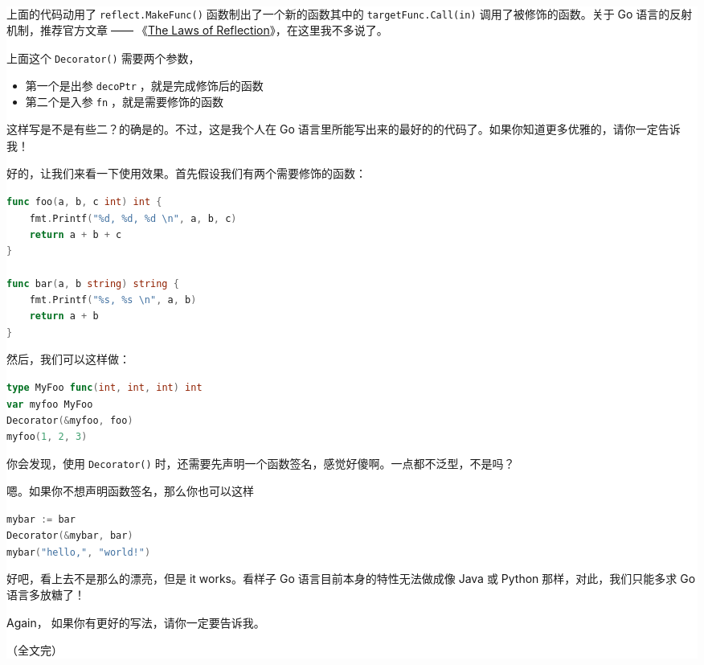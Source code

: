上面的代码动用了 `reflect.MakeFunc()` 函数制出了一个新的函数其中的 `targetFunc.Call(in)` 调用了被修饰的函数。关于 Go 语言的反射机制，推荐官方文章 —— 《[The Laws of Reflection](https://blog.golang.org/laws-of-reflection)》，在这里我不多说了。

上面这个 `Decorator()` 需要两个参数，

- 第一个是出参 `decoPtr` ，就是完成修饰后的函数
- 第二个是入参 `fn` ，就是需要修饰的函数

这样写是不是有些二？的确是的。不过，这是我个人在 Go 语言里所能写出来的最好的的代码了。如果你知道更多优雅的，请你一定告诉我！

好的，让我们来看一下使用效果。首先假设我们有两个需要修饰的函数：

```go
func foo(a, b, c int) int {
    fmt.Printf("%d, %d, %d \n", a, b, c)
    return a + b + c
}

func bar(a, b string) string {
    fmt.Printf("%s, %s \n", a, b)
    return a + b
}
```

然后，我们可以这样做：

```go
type MyFoo func(int, int, int) int
var myfoo MyFoo
Decorator(&myfoo, foo)
myfoo(1, 2, 3)
```

你会发现，使用 `Decorator()` 时，还需要先声明一个函数签名，感觉好傻啊。一点都不泛型，不是吗？

嗯。如果你不想声明函数签名，那么你也可以这样

```go
mybar := bar
Decorator(&mybar, bar)
mybar("hello,", "world!")
```

好吧，看上去不是那么的漂亮，但是 it works。看样子 Go 语言目前本身的特性无法做成像 Java 或 Python 那样，对此，我们只能多求 Go 语言多放糖了！

Again， 如果你有更好的写法，请你一定要告诉我。

（全文完）